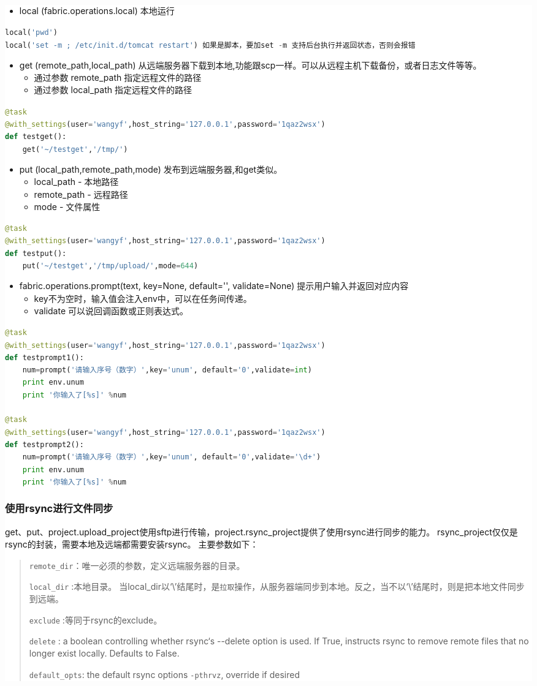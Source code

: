 ```python
```

- local (fabric.operations.local) 本地运行
```python
local('pwd')
local('set -m ; /etc/init.d/tomcat restart') 如果是脚本，要加set -m 支持后台执行并返回状态，否则会报错
```

- get (remote_path,local_path) 从远端服务器下载到本地,功能跟scp一样。可以从远程主机下载备份，或者日志文件等等。
	* 通过参数 remote_path 指定远程文件的路径
	* 通过参数 local_path 指定远程文件的路径
```python
@task
@with_settings(user='wangyf',host_string='127.0.0.1',password='1qaz2wsx')
def testget():
    get('~/testget','/tmp/')
```

- put (local_path,remote_path,mode) 发布到远端服务器,和get类似。
	* local_path - 本地路径
	* remote_path - 远程路径
	* mode - 文件属性
```python
@task
@with_settings(user='wangyf',host_string='127.0.0.1',password='1qaz2wsx')
def testput():
    put('~/testget','/tmp/upload/',mode=644)
```
- fabric.operations.prompt(text, key=None, default='', validate=None)  提示用户输入并返回对应内容
	* key不为空时，输入值会注入env中，可以在任务间传递。
	* validate 可以说回调函数或正则表达式。	
	
```python
@task
@with_settings(user='wangyf',host_string='127.0.0.1',password='1qaz2wsx')
def testprompt1():
    num=prompt('请输入序号（数字）',key='unum', default='0',validate=int)
    print env.unum
    print '你输入了[%s]' %num

@task
@with_settings(user='wangyf',host_string='127.0.0.1',password='1qaz2wsx')
def testprompt2():
    num=prompt('请输入序号（数字）',key='unum', default='0',validate='\d+')
    print env.unum
    print '你输入了[%s]' %num
```

### 使用rsync进行文件同步
get、put、project.upload_project使用sftp进行传输，project.rsync_project提供了使用rsync进行同步的能力。
rsync_project仅仅是rsync的封装，需要本地及远端都需要安装rsync。
主要参数如下：
> `remote_dir`：唯一必须的参数，定义远端服务器的目录。
>
> `local_dir` :本地目录。 当local_dir以‘\’结尾时，是`拉取`操作，从服务器端同步到本地。反之，当不以‘\’结尾时，则是把本地文件同步到远端。
>
> `exclude`   :等同于rsync的exclude。
>
> `delete`    : a boolean controlling whether rsync‘s --delete option is used. If True, instructs rsync to remove remote files that no longer exist locally. Defaults to False.
>
> `default_opts`: the default rsync options `-pthrvz`, override if desired
